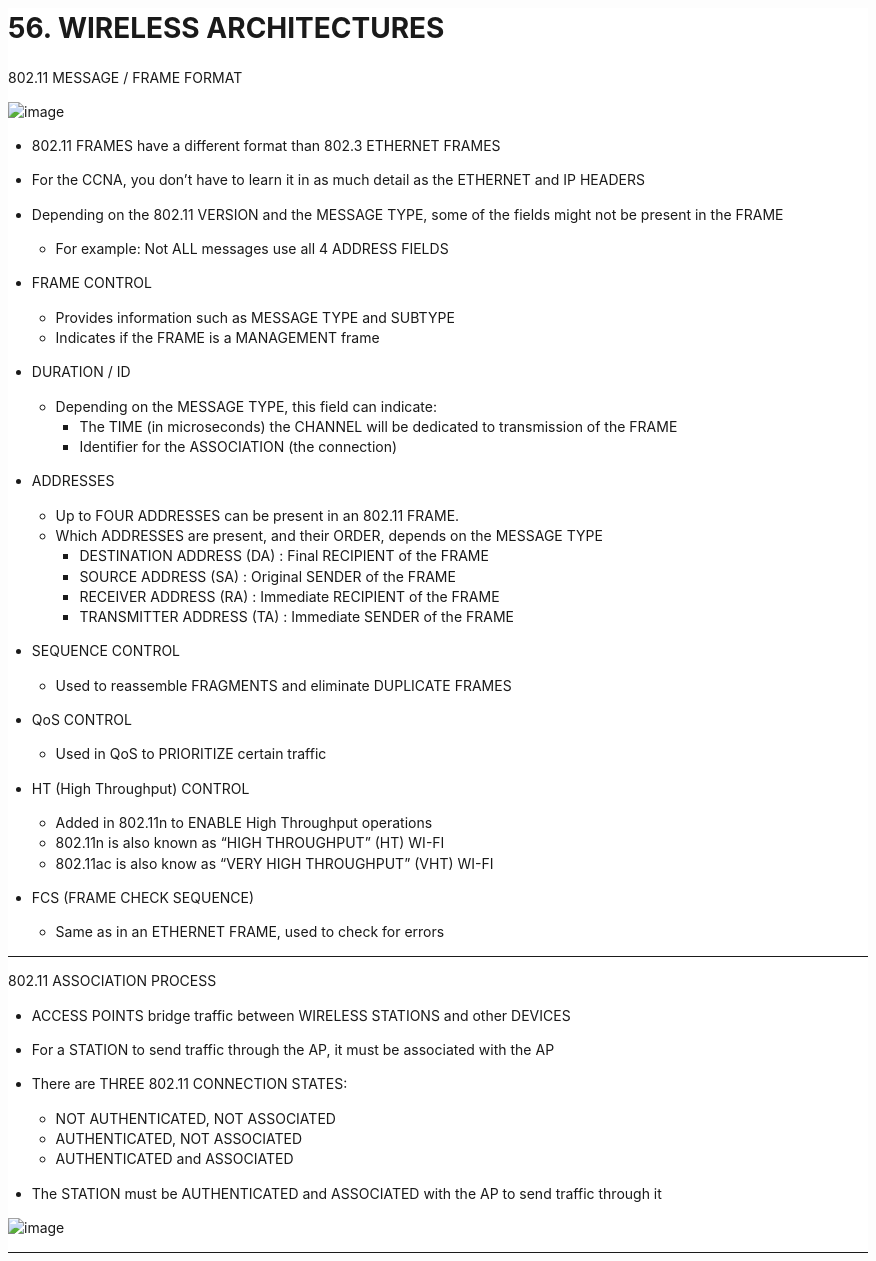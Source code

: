 # 56. WIRELESS ARCHITECTURES

802.11 MESSAGE / FRAME FORMAT

![image](https://github.com/psaumur/CCNA/assets/106411237/7b459483-7156-44cf-9ee7-f9391e476636)

- 802.11 FRAMES have a different format than 802.3 ETHERNET FRAMES
- For the CCNA, you don’t have to learn it in as much detail as the ETHERNET and IP HEADERS
- Depending on the 802.11 VERSION and the MESSAGE TYPE, some of the fields might not be present in the FRAME
    - For example: Not ALL messages use all 4 ADDRESS FIELDS
- FRAME CONTROL
    - Provides information such as MESSAGE TYPE and SUBTYPE
    - Indicates if the FRAME is a MANAGEMENT frame
- DURATION / ID
    - Depending on the MESSAGE TYPE, this field can indicate:
        - The TIME (in microseconds) the CHANNEL will be dedicated to transmission of the FRAME
        - Identifier for the ASSOCIATION (the connection)

- ADDRESSES
    - Up to FOUR ADDRESSES can be present in an 802.11 FRAME.
    - Which ADDRESSES are present, and their ORDER, depends on the MESSAGE TYPE
        - DESTINATION ADDRESS (DA) : Final RECIPIENT of the FRAME
        - SOURCE ADDRESS (SA) : Original SENDER of the FRAME
        - RECEIVER ADDRESS (RA) : Immediate RECIPIENT of the FRAME
        - TRANSMITTER ADDRESS (TA) : Immediate SENDER of the FRAME

- SEQUENCE CONTROL
    - Used to reassemble FRAGMENTS and eliminate DUPLICATE FRAMES

- QoS CONTROL
    - Used in QoS to PRIORITIZE certain traffic
- HT (High Throughput) CONTROL
    - Added in 802.11n to ENABLE High Throughput operations
    - 802.11n is also known as “HIGH THROUGHPUT” (HT) WI-FI
    - 802.11ac is also know as “VERY HIGH THROUGHPUT” (VHT) WI-FI

- FCS (FRAME CHECK SEQUENCE)
    - Same as in an ETHERNET FRAME, used to check for errors

---

802.11 ASSOCIATION PROCESS

- ACCESS POINTS bridge traffic between WIRELESS STATIONS and other DEVICES
- For a STATION to send traffic through the AP, it must be associated with the AP
- There are THREE 802.11 CONNECTION STATES:
    - NOT AUTHENTICATED, NOT ASSOCIATED
    - AUTHENTICATED, NOT ASSOCIATED
    - AUTHENTICATED and ASSOCIATED

- The STATION must be AUTHENTICATED and ASSOCIATED with the AP to send traffic through it

![image](https://github.com/psaumur/CCNA/assets/106411237/568d795d-41ee-4afd-908d-858297e89c6c)

---